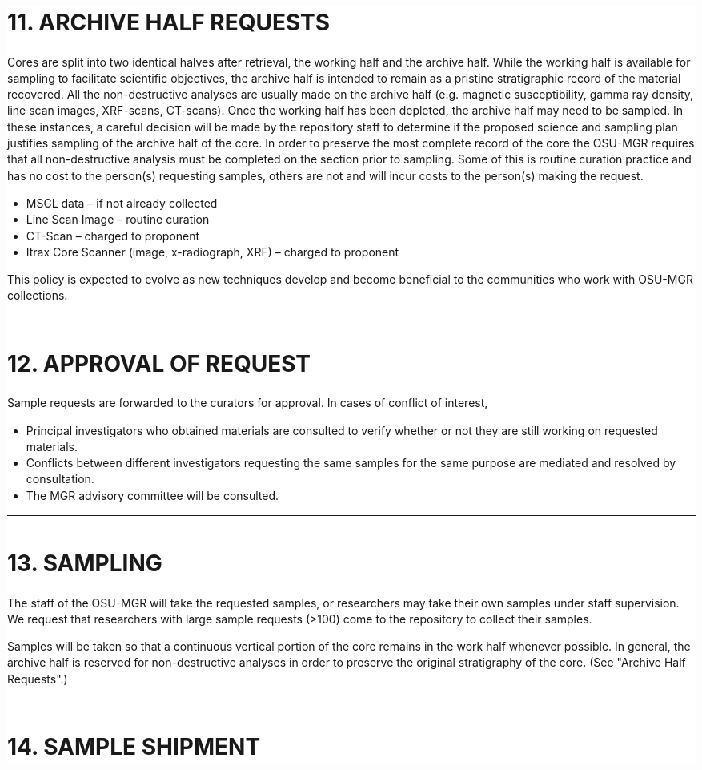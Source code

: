 
# 11. ARCHIVE HALF REQUESTS<a name="archive"/>

Cores are split into two identical halves after retrieval, the working half and the archive half. While the working half is available for sampling to facilitate scientific objectives, the archive half is intended to remain as a pristine stratigraphic record of the material recovered. All the non-destructive analyses are usually made on the archive half (e.g. magnetic susceptibility, gamma ray density, line scan images, XRF-scans, CT-scans). Once the working half has been depleted, the archive half may need to be sampled. In these instances, a careful decision will be made by the repository staff to determine if the proposed science and sampling plan justifies sampling of the archive half of the core. In order to preserve the most complete record of the core the OSU-MGR requires that all non-destructive analysis must be completed on the section prior to sampling. Some of this is routine curation practice and has no cost to the person(s) requesting samples, others are not and will incur costs to the person(s) making the request.

- MSCL data – if not already collected
- Line Scan Image – routine curation
- CT-Scan – charged to proponent
- Itrax Core Scanner (image, x-radiograph, XRF) – charged to proponent

This policy is expected to evolve as new techniques develop and become beneficial to the communities who work with OSU-MGR collections.

---

# 12. APPROVAL OF REQUEST<a name="approval"/>

Sample requests are forwarded to the curators for approval. In cases of conflict of interest,

- Principal investigators who obtained materials are consulted to verify whether or not they are still working on requested materials.
- Conflicts between different investigators requesting the same samples for the same purpose are mediated and resolved by consultation.
- The MGR advisory committee will be consulted.

---

# 13. SAMPLING<a name="sampling"/>

The staff of the OSU-MGR will take the requested samples, or researchers may take their own samples under staff supervision. We request that researchers with large sample requests (&gt;100) come to the repository to collect their samples.

Samples will be taken so that a continuous vertical portion of the core remains in the work half whenever possible. In general, the archive half is reserved for non-destructive analyses in order to preserve the original stratigraphy of the core. (See &quot;Archive Half Requests&quot;.)

---

# 14. SAMPLE SHIPMENT<a name="shipment"/>
